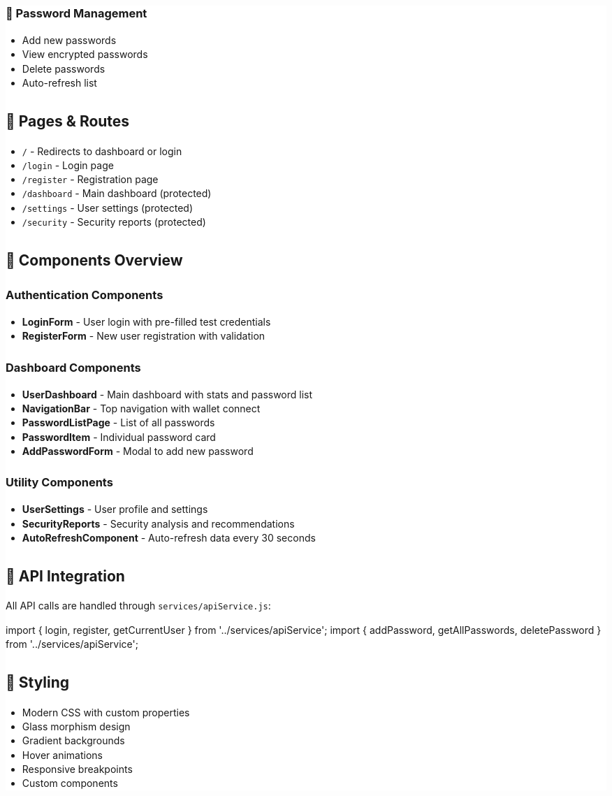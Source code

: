 ### 🔑 Password Management

- Add new passwords
- View encrypted passwords
- Delete passwords
- Auto-refresh list

## 📱 Pages & Routes

- `/` - Redirects to dashboard or login
- `/login` - Login page
- `/register` - Registration page
- `/dashboard` - Main dashboard (protected)
- `/settings` - User settings (protected)
- `/security` - Security reports (protected)

## 🎯 Components Overview

### Authentication Components

- **LoginForm** - User login with pre-filled test credentials
- **RegisterForm** - New user registration with validation

### Dashboard Components

- **UserDashboard** - Main dashboard with stats and password list
- **NavigationBar** - Top navigation with wallet connect
- **PasswordListPage** - List of all passwords
- **PasswordItem** - Individual password card
- **AddPasswordForm** - Modal to add new password

### Utility Components

- **UserSettings** - User profile and settings
- **SecurityReports** - Security analysis and recommendations
- **AutoRefreshComponent** - Auto-refresh data every 30 seconds

## 🔌 API Integration

All API calls are handled through `services/apiService.js`:

import { login, register, getCurrentUser } from '../services/apiService';
import { addPassword, getAllPasswords, deletePassword } from '../services/apiService';


## 🎨 Styling

- Modern CSS with custom properties
- Glass morphism design
- Gradient backgrounds
- Hover animations
- Responsive breakpoints
- Custom components
